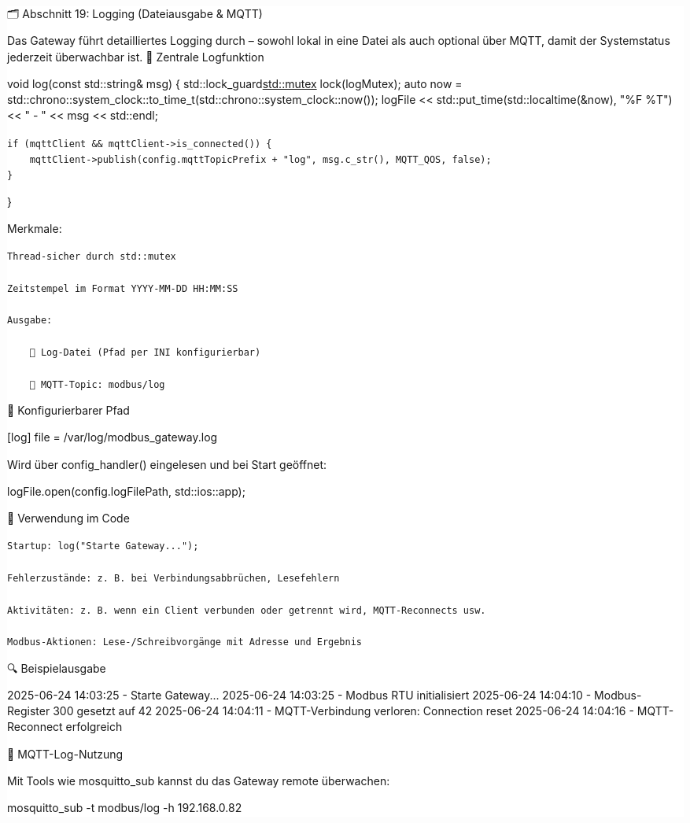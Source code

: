 
🗂️ Abschnitt 19: Logging (Dateiausgabe & MQTT)

Das Gateway führt detailliertes Logging durch – sowohl lokal in eine Datei als auch optional über MQTT, damit der Systemstatus jederzeit überwachbar ist.
📝 Zentrale Logfunktion

void log(const std::string& msg) {
    std::lock_guard<std::mutex> lock(logMutex);
    auto now = std::chrono::system_clock::to_time_t(std::chrono::system_clock::now());
    logFile << std::put_time(std::localtime(&now), "%F %T") << " - " << msg << std::endl;

    if (mqttClient && mqttClient->is_connected()) {
        mqttClient->publish(config.mqttTopicPrefix + "log", msg.c_str(), MQTT_QOS, false);
    }
}

Merkmale:

    Thread-sicher durch std::mutex

    Zeitstempel im Format YYYY-MM-DD HH:MM:SS

    Ausgabe:

        📁 Log-Datei (Pfad per INI konfigurierbar)

        📡 MQTT-Topic: modbus/log

📂 Konfigurierbarer Pfad

[log]
file = /var/log/modbus_gateway.log

Wird über config_handler() eingelesen und bei Start geöffnet:

logFile.open(config.logFilePath, std::ios::app);

🚨 Verwendung im Code

    Startup: log("Starte Gateway...");

    Fehlerzustände: z. B. bei Verbindungsabbrüchen, Lesefehlern

    Aktivitäten: z. B. wenn ein Client verbunden oder getrennt wird, MQTT-Reconnects usw.

    Modbus-Aktionen: Lese-/Schreibvorgänge mit Adresse und Ergebnis

🔍 Beispielausgabe

2025-06-24 14:03:25 - Starte Gateway...
2025-06-24 14:03:25 - Modbus RTU initialisiert
2025-06-24 14:04:10 - Modbus-Register 300 gesetzt auf 42
2025-06-24 14:04:11 - MQTT-Verbindung verloren: Connection reset
2025-06-24 14:04:16 - MQTT-Reconnect erfolgreich

📡 MQTT-Log-Nutzung

Mit Tools wie mosquitto_sub kannst du das Gateway remote überwachen:

mosquitto_sub -t modbus/log -h 192.168.0.82
